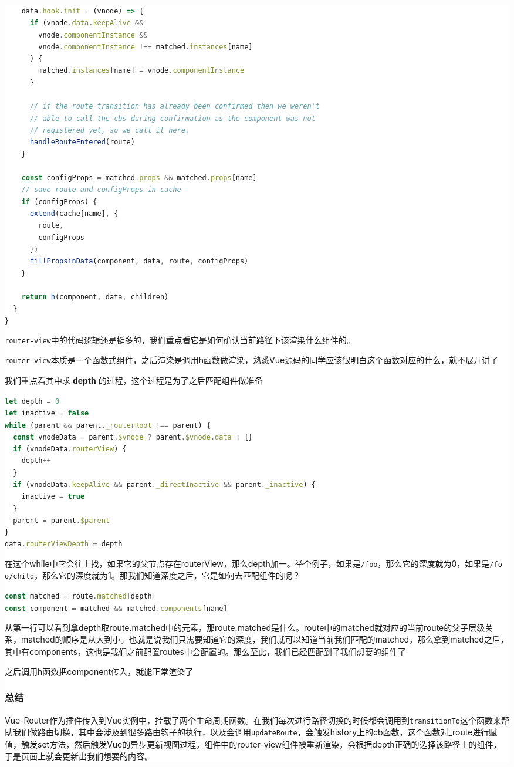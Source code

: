 ```js
    data.hook.init = (vnode) => {
      if (vnode.data.keepAlive &&
        vnode.componentInstance &&
        vnode.componentInstance !== matched.instances[name]
      ) {
        matched.instances[name] = vnode.componentInstance
      }

      // if the route transition has already been confirmed then we weren't
      // able to call the cbs during confirmation as the component was not
      // registered yet, so we call it here.
      handleRouteEntered(route)
    }

    const configProps = matched.props && matched.props[name]
    // save route and configProps in cache
    if (configProps) {
      extend(cache[name], {
        route,
        configProps
      })
      fillPropsinData(component, data, route, configProps)
    }

    return h(component, data, children)
  }
}
```
`router-view`中的代码逻辑还是挺多的，我们重点看它是如何确认当前路径下该渲染什么组件的。

`router-view`本质是一个函数式组件，之后渲染是调用h函数做渲染，熟悉Vue源码的同学应该很明白这个函数对应的什么，就不展开讲了

我们重点看其中求 **depth** 的过程，这个过程是为了之后匹配组件做准备
```js
let depth = 0
let inactive = false
while (parent && parent._routerRoot !== parent) {
  const vnodeData = parent.$vnode ? parent.$vnode.data : {}
  if (vnodeData.routerView) {
    depth++
  }
  if (vnodeData.keepAlive && parent._directInactive && parent._inactive) {
    inactive = true
  }
  parent = parent.$parent
}
data.routerViewDepth = depth
```
在这个while中它会往上找，如果它的父节点存在routerView，那么depth加一。举个例子，如果是`/foo`，那么它的深度就为0，如果是`/foo/child`，那么它的深度就为1。那我们知道深度之后，它是如何去匹配组件的呢？

```js
const matched = route.matched[depth]
const component = matched && matched.components[name]
```
从第一行可以看到拿depth取route.matched中的元素，那route.matched是什么。route中的matched就对应的当前route的父子层级关系，matched的顺序是从大到小。也就是说我们只需要知道它的深度，我们就可以知道当前我们匹配的matched，那么拿到matched之后，其中有components，这也是我们之前配置routes中会配置的。那么至此，我们已经匹配到了我们想要的组件了

之后调用h函数把component传入，就能正常渲染了

### 总结
Vue-Router作为插件传入到Vue实例中，挂载了两个生命周期函数。在我们每次进行路径切换的时候都会调用到`transitionTo`这个函数来帮助我们做路由切换，其中会涉及到很多路由钩子的执行，以及会调用`updateRoute`，会触发history上的cb函数，这个函数对_route进行赋值，触发set方法，然后触发Vue的异步更新视图过程。组件中的router-view组件被重新渲染，会根据depth正确的选择该路径上的组件，于是页面上就会更新出我们想要的内容。